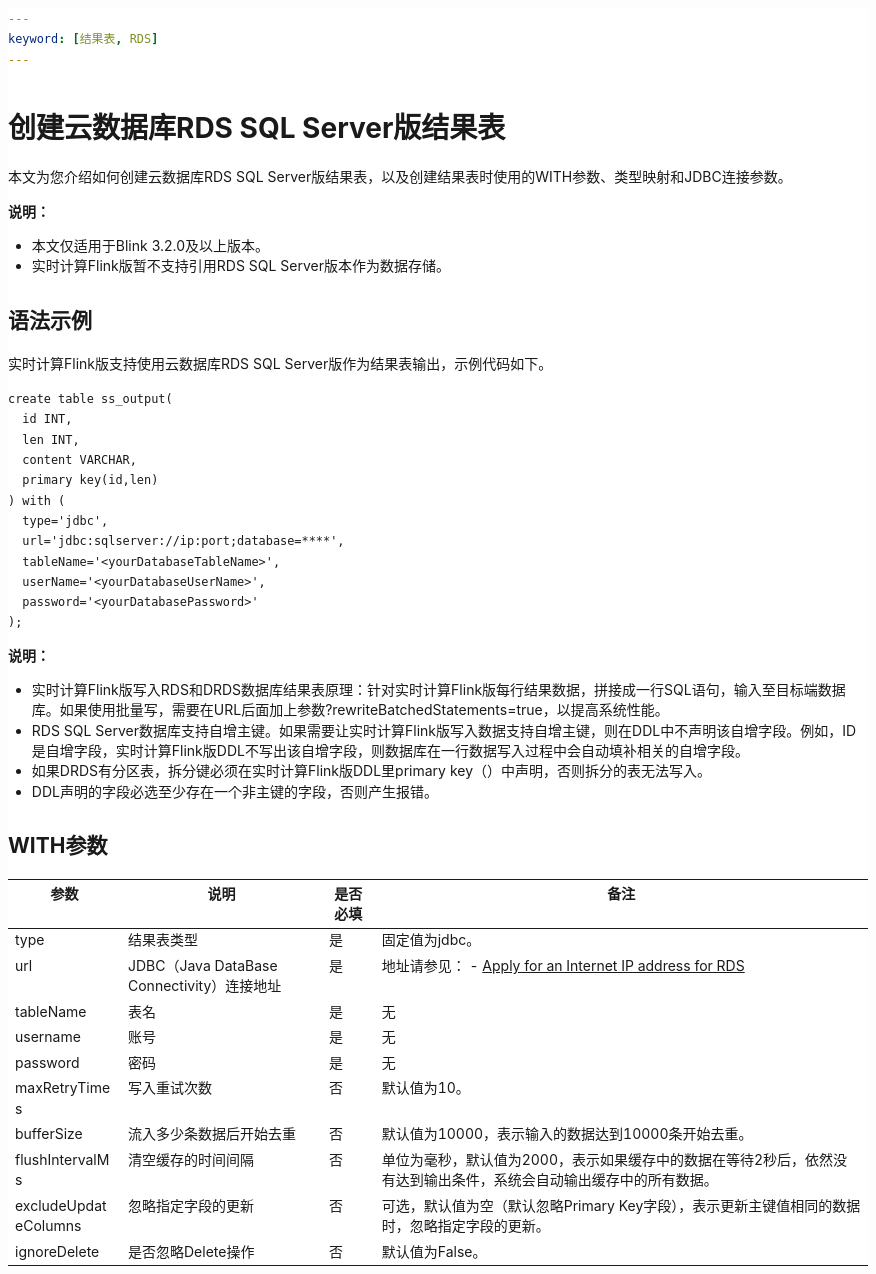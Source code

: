 ```yaml
---
keyword: [结果表, RDS]
---
```


# 创建云数据库RDS SQL Server版结果表

本文为您介绍如何创建云数据库RDS SQL Server版结果表，以及创建结果表时使用的WITH参数、类型映射和JDBC连接参数。

**说明：**

-   本文仅适用于Blink 3.2.0及以上版本。
-   实时计算Flink版暂不支持引用RDS SQL Server版本作为数据存储。

## 语法示例

实时计算Flink版支持使用云数据库RDS SQL Server版作为结果表输出，示例代码如下。

```
create table ss_output(
  id INT,
  len INT,
  content VARCHAR,
  primary key(id,len)
) with (
  type='jdbc',
  url='jdbc:sqlserver://ip:port;database=****',
  tableName='<yourDatabaseTableName>',
  userName='<yourDatabaseUserName>',
  password='<yourDatabasePassword>'
);
```

**说明：**

-   实时计算Flink版写入RDS和DRDS数据库结果表原理：针对实时计算Flink版每行结果数据，拼接成一行SQL语句，输入至目标端数据库。如果使用批量写，需要在URL后面加上参数?rewriteBatchedStatements=true，以提高系统性能。
-   RDS SQL Server数据库支持自增主键。如果需要让实时计算Flink版写入数据支持自增主键，则在DDL中不声明该自增字段。例如，ID是自增字段，实时计算Flink版DDL不写出该自增字段，则数据库在一行数据写入过程中会自动填补相关的自增字段。
-   如果DRDS有分区表，拆分键必须在实时计算Flink版DDL里primary key（）中声明，否则拆分的表无法写入。
-   DDL声明的字段必选至少存在一个非主键的字段，否则产生报错。

## WITH参数

|参数|说明|是否必填|备注|
|--|--|----|--|
|type|结果表类型|是|固定值为jdbc。|
|url|JDBC（Java DataBase Connectivity）连接地址|是|地址请参见： -   [Apply for an Internet IP address for RDS](https://www.alibabacloud.com/help/doc-detail/26128.htm) |
|tableName|表名|是|无|
|username|账号|是|无|
|password|密码|是|无|
|maxRetryTimes|写入重试次数|否|默认值为10。|
|bufferSize|流入多少条数据后开始去重|否|默认值为10000，表示输入的数据达到10000条开始去重。|
|flushIntervalMs|清空缓存的时间间隔|否|单位为毫秒，默认值为2000，表示如果缓存中的数据在等待2秒后，依然没有达到输出条件，系统会自动输出缓存中的所有数据。|
|excludeUpdateColumns|忽略指定字段的更新|否|可选，默认值为空（默认忽略Primary Key字段），表示更新主键值相同的数据时，忽略指定字段的更新。|
|ignoreDelete|是否忽略Delete操作|否|默认值为False。|

